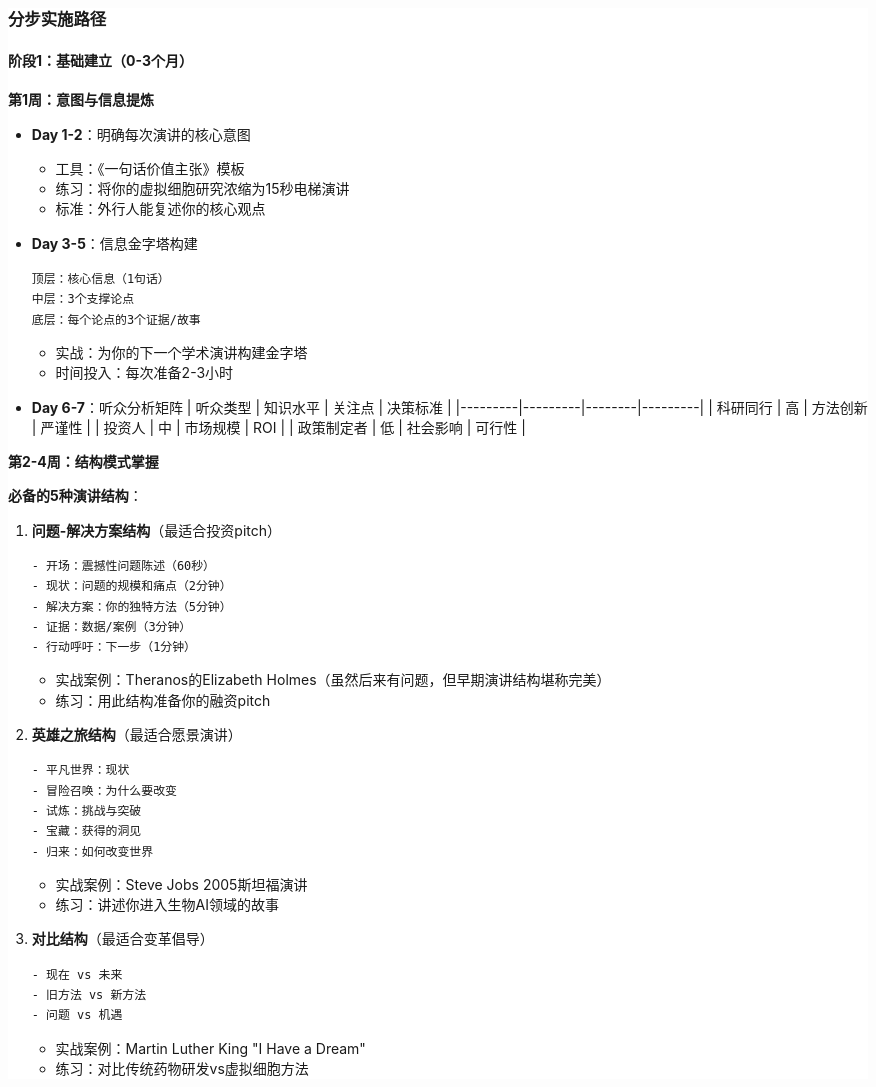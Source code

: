 ### 分步实施路径

#### **阶段1：基础建立（0-3个月）**

**第1周：意图与信息提炼**
- **Day 1-2**：明确每次演讲的核心意图
  - 工具：《一句话价值主张》模板
  - 练习：将你的虚拟细胞研究浓缩为15秒电梯演讲
  - 标准：外行人能复述你的核心观点

- **Day 3-5**：信息金字塔构建
  ```
  顶层：核心信息（1句话）
  中层：3个支撑论点
  底层：每个论点的3个证据/故事
  ```
  - 实战：为你的下一个学术演讲构建金字塔
  - 时间投入：每次准备2-3小时

- **Day 6-7**：听众分析矩阵
  | 听众类型 | 知识水平 | 关注点 | 决策标准 |
  |---------|---------|--------|---------|
  | 科研同行 | 高 | 方法创新 | 严谨性 |
  | 投资人 | 中 | 市场规模 | ROI |
  | 政策制定者 | 低 | 社会影响 | 可行性 |

**第2-4周：结构模式掌握**

**必备的5种演讲结构**：

1. **问题-解决方案结构**（最适合投资pitch）
   ```
   - 开场：震撼性问题陈述（60秒）
   - 现状：问题的规模和痛点（2分钟）
   - 解决方案：你的独特方法（5分钟）
   - 证据：数据/案例（3分钟）
   - 行动呼吁：下一步（1分钟）
   ```
   - 实战案例：Theranos的Elizabeth Holmes（虽然后来有问题，但早期演讲结构堪称完美）
   - 练习：用此结构准备你的融资pitch

2. **英雄之旅结构**（最适合愿景演讲）
   ```
   - 平凡世界：现状
   - 冒险召唤：为什么要改变
   - 试炼：挑战与突破
   - 宝藏：获得的洞见
   - 归来：如何改变世界
   ```
   - 实战案例：Steve Jobs 2005斯坦福演讲
   - 练习：讲述你进入生物AI领域的故事

3. **对比结构**（最适合变革倡导）
   ```
   - 现在 vs 未来
   - 旧方法 vs 新方法
   - 问题 vs 机遇
   ```
   - 实战案例：Martin Luther King "I Have a Dream"
   - 练习：对比传统药物研发vs虚拟细胞方法

